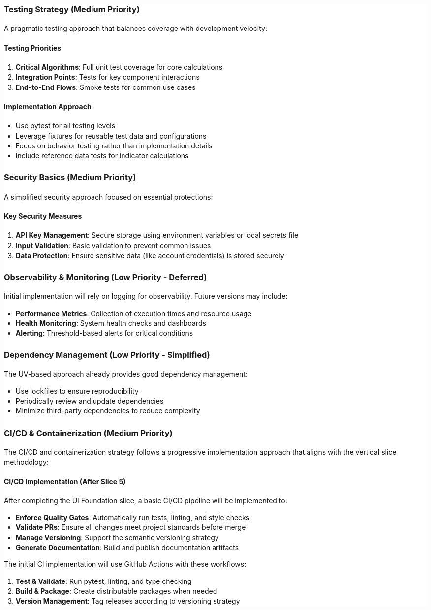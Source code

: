 ### Testing Strategy (Medium Priority)

A pragmatic testing approach that balances coverage with development velocity:

#### Testing Priorities
1. **Critical Algorithms**: Full unit test coverage for core calculations
2. **Integration Points**: Tests for key component interactions
3. **End-to-End Flows**: Smoke tests for common use cases

#### Implementation Approach
- Use pytest for all testing levels
- Leverage fixtures for reusable test data and configurations
- Focus on behavior testing rather than implementation details
- Include reference data tests for indicator calculations

### Security Basics (Medium Priority)

A simplified security approach focused on essential protections:

#### Key Security Measures
1. **API Key Management**: Secure storage using environment variables or local secrets file
2. **Input Validation**: Basic validation to prevent common issues
3. **Data Protection**: Ensure sensitive data (like account credentials) is stored securely

### Observability & Monitoring (Low Priority - Deferred)

Initial implementation will rely on logging for observability. Future versions may include:
- **Performance Metrics**: Collection of execution times and resource usage
- **Health Monitoring**: System health checks and dashboards
- **Alerting**: Threshold-based alerts for critical conditions

### Dependency Management (Low Priority - Simplified)

The UV-based approach already provides good dependency management:
- Use lockfiles to ensure reproducibility
- Periodically review and update dependencies
- Minimize third-party dependencies to reduce complexity

### CI/CD & Containerization (Medium Priority)

The CI/CD and containerization strategy follows a progressive implementation approach that aligns with the vertical slice methodology:

#### CI/CD Implementation (After Slice 5)

After completing the UI Foundation slice, a basic CI/CD pipeline will be implemented to:

- **Enforce Quality Gates**: Automatically run tests, linting, and style checks
- **Validate PRs**: Ensure all changes meet project standards before merge
- **Manage Versioning**: Support the semantic versioning strategy
- **Generate Documentation**: Build and publish documentation artifacts

The initial CI implementation will use GitHub Actions with these workflows:
1. **Test & Validate**: Run pytest, linting, and type checking
2. **Build & Package**: Create distributable packages when needed
3. **Version Management**: Tag releases according to versioning strategy
